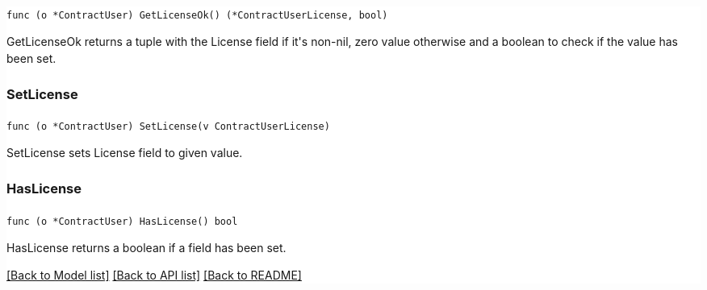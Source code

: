 `func (o *ContractUser) GetLicenseOk() (*ContractUserLicense, bool)`

GetLicenseOk returns a tuple with the License field if it's non-nil, zero value otherwise
and a boolean to check if the value has been set.

### SetLicense

`func (o *ContractUser) SetLicense(v ContractUserLicense)`

SetLicense sets License field to given value.

### HasLicense

`func (o *ContractUser) HasLicense() bool`

HasLicense returns a boolean if a field has been set.


[[Back to Model list]](../README.md#documentation-for-models) [[Back to API list]](../README.md#documentation-for-api-endpoints) [[Back to README]](../README.md)


